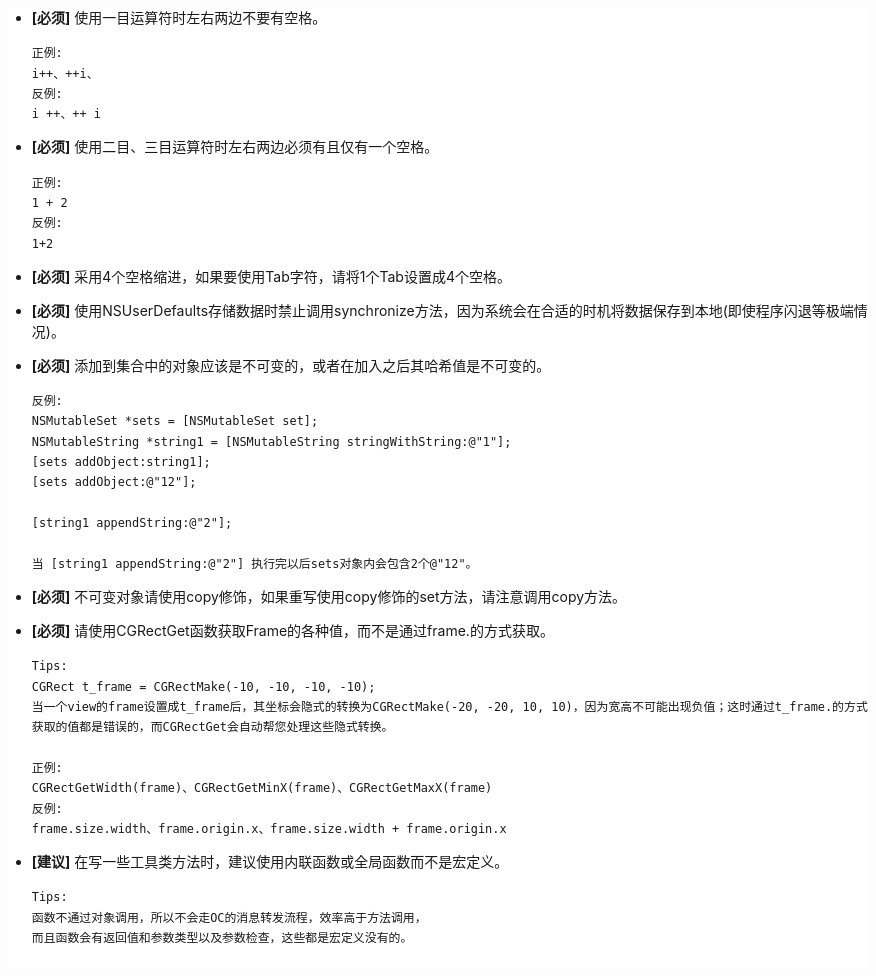 * __[必须]__ 使用一目运算符时左右两边不要有空格。

    ```
    正例:
    i++、++i、
    反例:
    i ++、++ i
    ```

* __[必须]__ 使用二目、三目运算符时左右两边必须有且仅有一个空格。

    ```
    正例:
    1 + 2
    反例:
    1+2
    ```

* __[必须]__ 采用4个空格缩进，如果要使用Tab字符，请将1个Tab设置成4个空格。

* __[必须]__ 使用NSUserDefaults存储数据时禁止调用synchronize方法，因为系统会在合适的时机将数据保存到本地(即使程序闪退等极端情况)。

* __[必须]__ 添加到集合中的对象应该是不可变的，或者在加入之后其哈希值是不可变的。

    ```
    反例:
    NSMutableSet *sets = [NSMutableSet set];
    NSMutableString *string1 = [NSMutableString stringWithString:@"1"];
    [sets addObject:string1];
    [sets addObject:@"12"];
        
    [string1 appendString:@"2"];
    
    当 [string1 appendString:@"2"] 执行完以后sets对象内会包含2个@"12"。
    ```
    
* __[必须]__ 不可变对象请使用copy修饰，如果重写使用copy修饰的set方法，请注意调用copy方法。

* __[必须]__ 请使用CGRectGet函数获取Frame的各种值，而不是通过frame.的方式获取。

    ```
    Tips: 
    CGRect t_frame = CGRectMake(-10, -10, -10, -10);
    当一个view的frame设置成t_frame后，其坐标会隐式的转换为CGRectMake(-20, -20, 10, 10)，因为宽高不可能出现负值；这时通过t_frame.的方式获取的值都是错误的，而CGRectGet会自动帮您处理这些隐式转换。
    
    正例:
    CGRectGetWidth(frame)、CGRectGetMinX(frame)、CGRectGetMaxX(frame)
    反例:
    frame.size.width、frame.origin.x、frame.size.width + frame.origin.x
    ```

* __[建议]__ 在写一些工具类方法时，建议使用内联函数或全局函数而不是宏定义。

    ```
    Tips:
    函数不通过对象调用，所以不会走OC的消息转发流程，效率高于方法调用，
    而且函数会有返回值和参数类型以及参数检查，这些都是宏定义没有的。
    